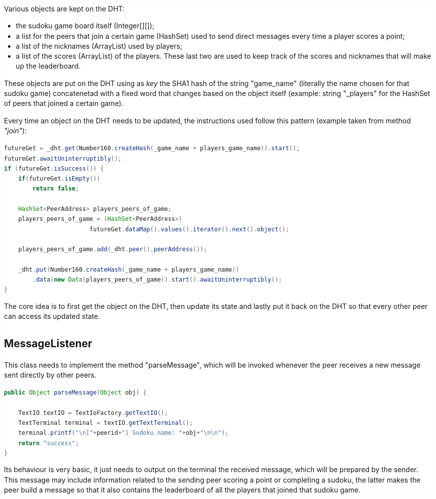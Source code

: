 Various objects are kept on the DHT:
- the sudoku game board itself (Integer[][]);
- a list for the peers that join a certain game (HashSet) used to send direct messages every time a player scores a point;
- a list of the nicknames (ArrayList) used by players;
- a list of the scores (ArrayList) of the players. These last two are used to keep track of the scores and nicknames that will make up the leaderboard.

These objects are put on the DHT using as *key* the SHA1 hash of the string "game_name" (literally the name chosen for that sudoku game) concatenetad with a fixed word that changes based on the object itself (example: string "_players" for the HashSet of peers that joined a certain game).

Every time an object on the DHT needs to be updated, the instructions used follow this pattern (example taken from method *"join"*):

```java
futureGet = _dht.get(Number160.createHash(_game_name + players_game_name)).start();
futureGet.awaitUninterruptibly();
if (futureGet.isSuccess()) {
	if(futureGet.isEmpty()) 
		return false;

	HashSet<PeerAddress> players_peers_of_game;
	players_peers_of_game = (HashSet<PeerAddress>) 
						futureGet.dataMap().values().iterator().next().object();
	
	players_peers_of_game.add(_dht.peer().peerAddress());
	
	_dht.put(Number160.createHash(_game_name + players_game_name))
		.data(new Data(players_peers_of_game)).start().awaitUninterruptibly();
}
```
The core idea is to first get the object on the DHT, then update its state and lastly put it back on the DHT so that every other peer can access its updated state.

## MessageListener

This class needs to implement the method "parseMessage", which will be invoked whenever the peer receives a new message sent directly by other peers. 

```java
public Object parseMessage(Object obj) {
		
	TextIO textIO = TextIoFactory.getTextIO();
	TextTerminal terminal = textIO.getTextTerminal();
	terminal.printf("\n["+peerid+"] Sudoku name: "+obj+"\n\n");
	return "success";
}
```

Its behaviour is very basic, it just needs to output on the terminal the received message, which will be prepared by the sender. This message may include information related to the sending peer scoring a point or completing a sudoku, the latter makes the peer build a message so that it also contains the leaderboard of all the players that joined that sudoku game.

